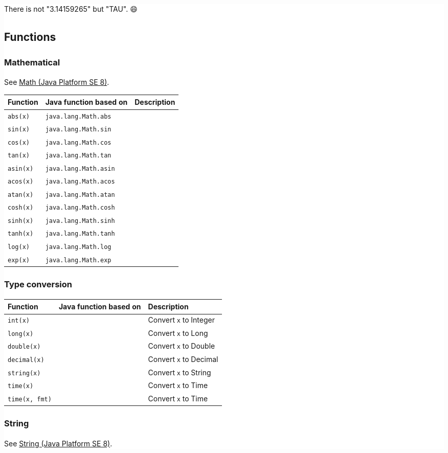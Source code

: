 There is not "3.14159265" but "TAU". :smile:

## Functions

### Mathematical

See [Math (Java Platform SE 8)](https://docs.oracle.com/javase/8/docs/api/java/lang/Math.html).

| Function  | Java function based on | Description |
| :-------- | :--------------------- | :---------- |
| `abs(x)`  | `java.lang.Math.abs`   |             |
| `sin(x)`  | `java.lang.Math.sin`   |             |
| `cos(x)`  | `java.lang.Math.cos`   |             |
| `tan(x)`  | `java.lang.Math.tan`   |             |
| `asin(x)` | `java.lang.Math.asin`  |             |
| `acos(x)` | `java.lang.Math.acos`  |             |
| `atan(x)` | `java.lang.Math.atan`  |             |
| `cosh(x)` | `java.lang.Math.cosh`  |             |
| `sinh(x)` | `java.lang.Math.sinh`  |             |
| `tanh(x)` | `java.lang.Math.tanh`  |             |
| `log(x)`  | `java.lang.Math.log`   |             |
| `exp(x)`  | `java.lang.Math.exp`   |             |

### Type conversion

| Function       | Java function based on | Description            |
| :------------- | :--------------------- | :--------------------- |
| `int(x)`       |                        | Convert `x` to Integer |
| `long(x)`      |                        | Convert `x` to Long    |
| `double(x)`    |                        | Convert `x` to Double  |
| `decimal(x)`   |                        | Convert `x` to Decimal |
| `string(x)`    |                        | Convert `x` to String  |
| `time(x)`      |                        | Convert `x` to Time    |
| `time(x, fmt)` |                        | Convert `x` to Time    |

### String

See [String (Java Platform SE 8)](https://docs.oracle.com/javase/8/docs/api/java/lang/String.html).
